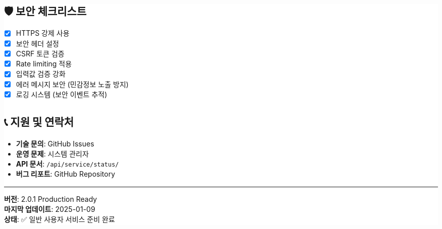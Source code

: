 ## 🛡️ 보안 체크리스트

- [x] HTTPS 강제 사용
- [x] 보안 헤더 설정
- [x] CSRF 토큰 검증
- [x] Rate limiting 적용
- [x] 입력값 검증 강화
- [x] 에러 메시지 보안 (민감정보 노출 방지)
- [x] 로깅 시스템 (보안 이벤트 추적)

## 📞 지원 및 연락처

- **기술 문의**: GitHub Issues
- **운영 문제**: 시스템 관리자
- **API 문서**: `/api/service/status/`
- **버그 리포트**: GitHub Repository

---

**버전**: 2.0.1 Production Ready  
**마지막 업데이트**: 2025-01-09  
**상태**: ✅ 일반 사용자 서비스 준비 완료